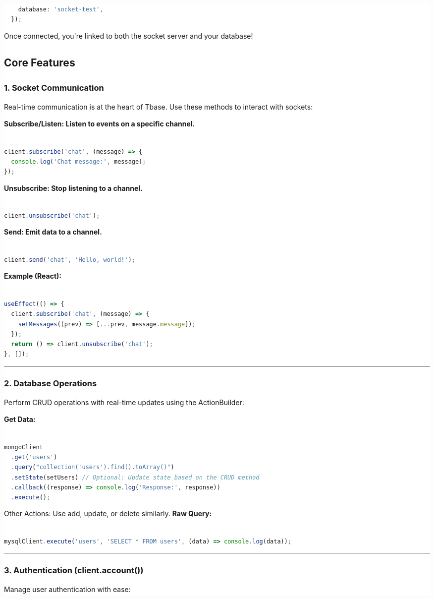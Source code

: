 ```javascript
    database: 'socket-test',
  });
  ```

Once connected, you're linked to both the socket server and your database!

## Core Features
### 1. Socket Communication
Real-time communication is at the heart of Tbase. Use these methods to interact with sockets:

 **Subscribe/Listen: Listen to events on a specific channel.**
```javascript

client.subscribe('chat', (message) => {
  console.log('Chat message:', message);
});
```
**Unsubscribe: Stop listening to a channel.**
```javascript

client.unsubscribe('chat');
```
 **Send: Emit data to a channel.**

```javascript

client.send('chat', 'Hello, world!');
```
 **Example (React):**

```javascript

useEffect(() => {
  client.subscribe('chat', (message) => {
    setMessages((prev) => [...prev, message.message]);
  });
  return () => client.unsubscribe('chat');
}, []);
```
***
### 2. Database Operations
Perform CRUD operations with real-time updates using the ActionBuilder:

 **Get Data:**
```javascript

mongoClient
  .get('users')
  .query("collection('users').find().toArray()")
  .setState(setUsers) // Optional: Update state based on the CRUD method
  .callback((response) => console.log('Response:', response))
  .execute();
  ```
Other Actions: Use add, update, or delete similarly.
 **Raw Query:**
```javascript

mysqlClient.execute('users', 'SELECT * FROM users', (data) => console.log(data));
```
***
### 3. Authentication (client.account())
Manage user authentication with ease:
